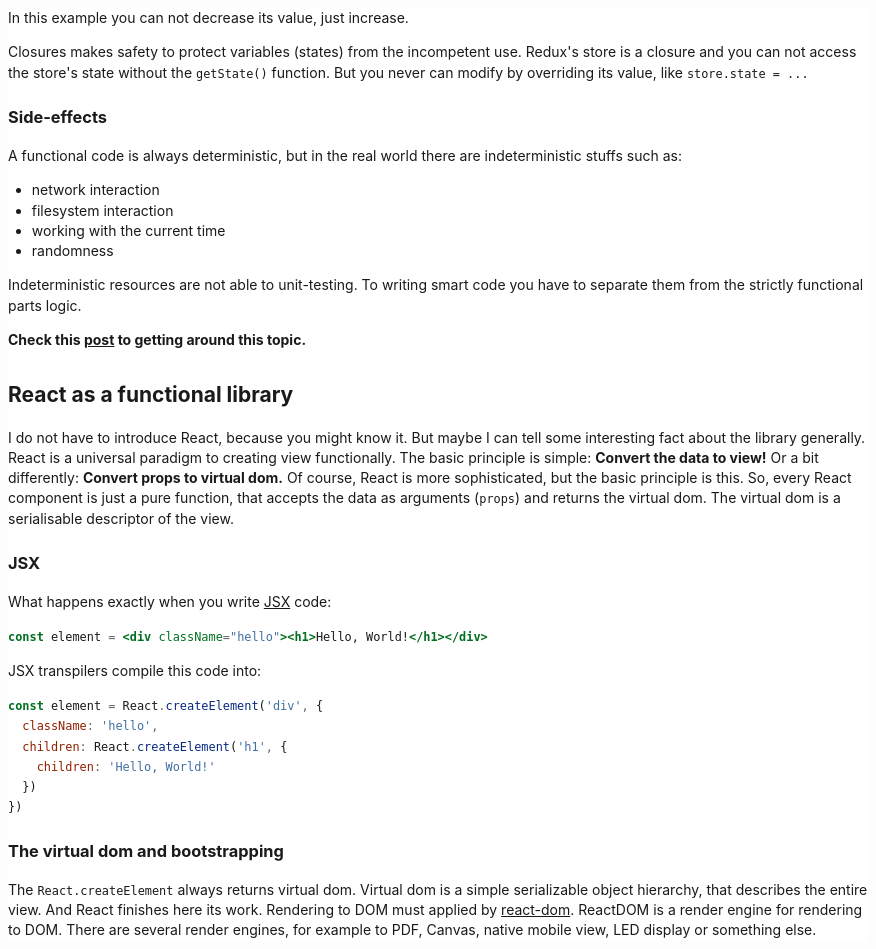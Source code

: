 In this example you can not decrease its value, just increase.

Closures makes safety to protect variables (states) from the incompetent use. Redux's store is a closure and you can not access the store's state without the `getState()` function. But you never can modify by overriding its value, like `store.state = ...`

### Side-effects

A functional code is always deterministic, but in the real world there are indeterministic stuffs such as:
- network interaction
- filesystem interaction
- working with the current time
- randomness

Indeterministic resources are not able to unit-testing. To writing smart code you have to separate them from the strictly functional parts logic.

**Check this [post](https://github.com/jaystack/blog-posts/blob/master/side-effect/index.md) to getting around this topic.**

## React as a functional library

I do not have to introduce React, because you might know it. But maybe I can tell some interesting fact about the library generally. React is a universal paradigm to creating view functionally. The basic principle is simple: **Convert the data to view!** Or a bit differently: **Convert props to virtual dom.** Of course, React is more sophisticated, but the basic principle is this. So, every React component is just a pure function, that accepts the data as arguments (`props`) and returns the virtual dom. The virtual dom is a serialisable descriptor of the view.

### JSX

What happens exactly when you write [JSX](https://reactjs.org/docs/introducing-jsx.html) code:

```jsx
const element = <div className="hello"><h1>Hello, World!</h1></div>
```

JSX transpilers compile this code into:

```js
const element = React.createElement('div', {
  className: 'hello',
  children: React.createElement('h1', {
    children: 'Hello, World!'
  })
})
```

### The virtual dom and bootstrapping

The `React.createElement` always returns virtual dom. Virtual dom is a simple serializable object hierarchy, that describes the entire view. And React finishes here its work. Rendering to DOM must applied by [react-dom](https://www.npmjs.com/package/react-dom). ReactDOM is a render engine for rendering to DOM. There are several render engines, for example to PDF, Canvas, native mobile view, LED display or something else.
